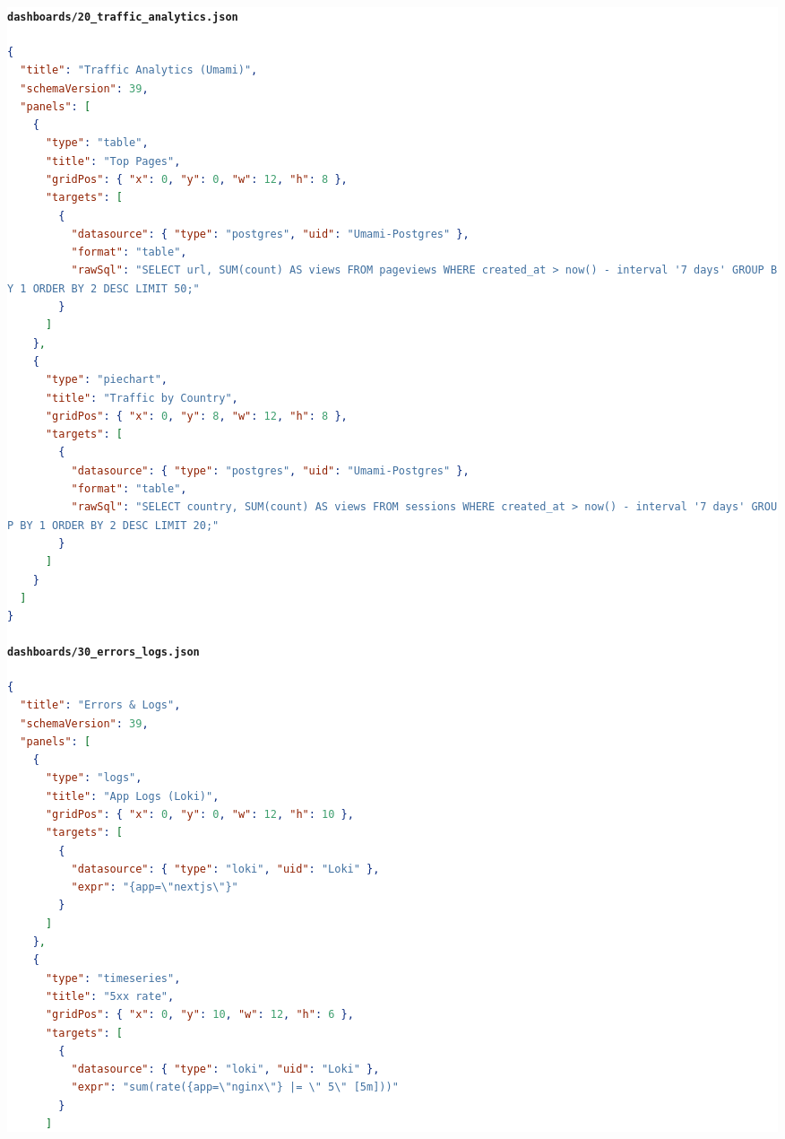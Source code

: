 #### `dashboards/20_traffic_analytics.json`

```json
{
  "title": "Traffic Analytics (Umami)",
  "schemaVersion": 39,
  "panels": [
    {
      "type": "table",
      "title": "Top Pages",
      "gridPos": { "x": 0, "y": 0, "w": 12, "h": 8 },
      "targets": [
        {
          "datasource": { "type": "postgres", "uid": "Umami-Postgres" },
          "format": "table",
          "rawSql": "SELECT url, SUM(count) AS views FROM pageviews WHERE created_at > now() - interval '7 days' GROUP BY 1 ORDER BY 2 DESC LIMIT 50;"
        }
      ]
    },
    {
      "type": "piechart",
      "title": "Traffic by Country",
      "gridPos": { "x": 0, "y": 8, "w": 12, "h": 8 },
      "targets": [
        {
          "datasource": { "type": "postgres", "uid": "Umami-Postgres" },
          "format": "table",
          "rawSql": "SELECT country, SUM(count) AS views FROM sessions WHERE created_at > now() - interval '7 days' GROUP BY 1 ORDER BY 2 DESC LIMIT 20;"
        }
      ]
    }
  ]
}
```

#### `dashboards/30_errors_logs.json`

```json
{
  "title": "Errors & Logs",
  "schemaVersion": 39,
  "panels": [
    {
      "type": "logs",
      "title": "App Logs (Loki)",
      "gridPos": { "x": 0, "y": 0, "w": 12, "h": 10 },
      "targets": [
        {
          "datasource": { "type": "loki", "uid": "Loki" },
          "expr": "{app=\"nextjs\"}"
        }
      ]
    },
    {
      "type": "timeseries",
      "title": "5xx rate",
      "gridPos": { "x": 0, "y": 10, "w": 12, "h": 6 },
      "targets": [
        {
          "datasource": { "type": "loki", "uid": "Loki" },
          "expr": "sum(rate({app=\"nginx\"} |= \" 5\" [5m]))"
        }
      ]
```